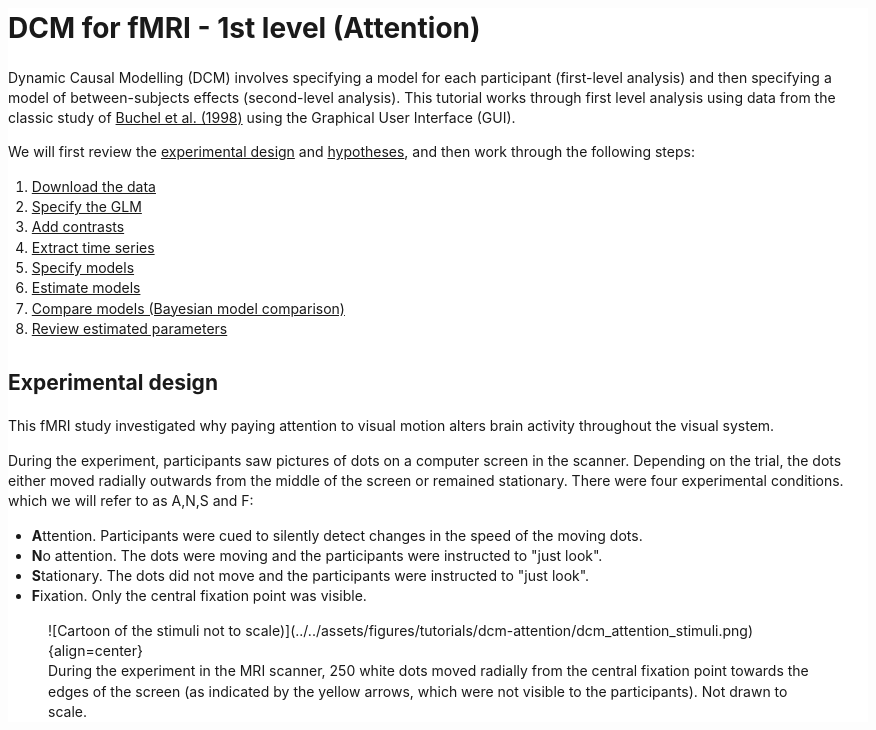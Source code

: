 # DCM for fMRI - 1st level (Attention)

Dynamic Causal Modelling (DCM) involves specifying a model for each participant (first-level analysis) and then specifying a model of between-subjects effects (second-level analysis). 
This tutorial works through first level analysis using data from the classic study of [Buchel et al. (1998)](https://doi.org/10.1093/brain/121.7.1281) using the Graphical User Interface (GUI). 

We will first review the [experimental design](dcm_fmri_first_level_gui.md#experimental-design) and [hypotheses](dcm_fmri_first_level_gui.md#hypotheses), and then work through the following steps:

1. [Download the data](dcm_fmri_first_level_gui.md#download-the-data)
2. [Specify the GLM](dcm_fmri_first_level_gui.md#specify-the-glm)
3. [Add contrasts](dcm_fmri_first_level_gui.md#add-contrasts)
4. [Extract time series](dcm_fmri_first_level_gui.md#extract-time-series)
5. [Specify models](dcm_fmri_first_level_gui.md#specify-the-dcms)
6. [Estimate models](dcm_fmri_first_level_gui.md#estimate-the-dcms)
7. [Compare models (Bayesian model comparison)](dcm_fmri_first_level_gui.md#compare-models)
8. [Review estimated parameters](dcm_fmri_first_level_gui.md#review-the-parameters-of-the-winning-model)

## Experimental design
This fMRI study investigated why paying attention to visual motion alters brain activity throughout the visual system.

During the experiment, participants saw pictures of dots on a computer screen in the scanner. Depending on the trial, the dots either moved radially outwards from the middle of the screen or remained stationary. There were four experimental conditions. which we will refer to as A,N,S and F:

- **A**ttention. Participants were cued to silently detect changes in the speed of the moving dots. 
- **N**o attention. The dots were moving and the participants were instructed to "just look".
- **S**tationary. The dots did not move and the participants were instructed to "just look".
- **F**ixation. Only the central fixation point was visible.

<figure id="Fig:radialdots" markdown>
![Cartoon of the stimuli not to scale)](../../assets/figures/tutorials/dcm-attention/dcm_attention_stimuli.png){align=center}
<figcaption>During the experiment in the MRI scanner, 250 white dots moved radially from the central fixation point towards the edges of the screen (as indicated by the yellow arrows, which were not visible to the participants). Not drawn to scale.</figcaption>
</figure>
